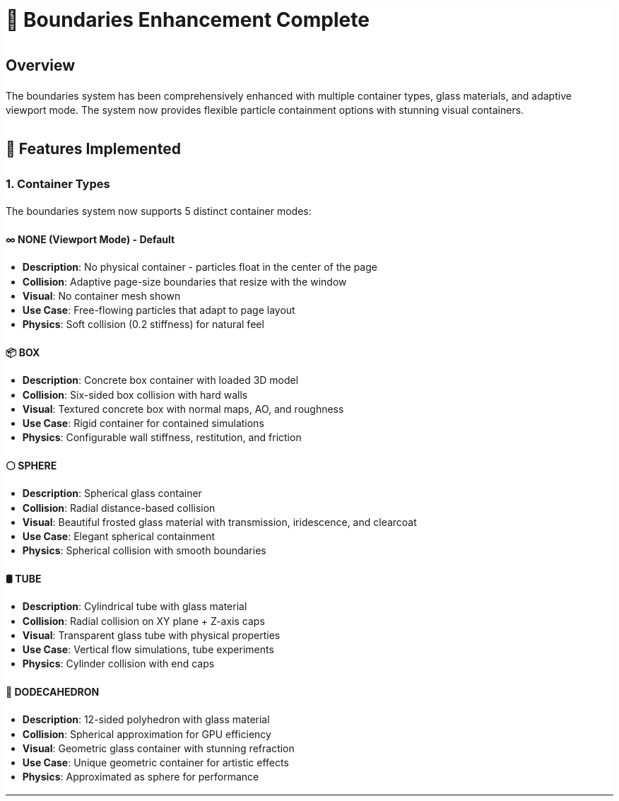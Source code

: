 # 🔲 Boundaries Enhancement Complete

## Overview

The boundaries system has been comprehensively enhanced with multiple container types, glass materials, and adaptive viewport mode. The system now provides flexible particle containment options with stunning visual containers.

## 🎯 Features Implemented

### 1. **Container Types**

The boundaries system now supports 5 distinct container modes:

#### **∞ NONE (Viewport Mode)** - Default
- **Description**: No physical container - particles float in the center of the page
- **Collision**: Adaptive page-size boundaries that resize with the window
- **Visual**: No container mesh shown
- **Use Case**: Free-flowing particles that adapt to page layout
- **Physics**: Soft collision (0.2 stiffness) for natural feel

#### **📦 BOX**
- **Description**: Concrete box container with loaded 3D model
- **Collision**: Six-sided box collision with hard walls
- **Visual**: Textured concrete box with normal maps, AO, and roughness
- **Use Case**: Rigid container for contained simulations
- **Physics**: Configurable wall stiffness, restitution, and friction

#### **⚪ SPHERE**
- **Description**: Spherical glass container
- **Collision**: Radial distance-based collision
- **Visual**: Beautiful frosted glass material with transmission, iridescence, and clearcoat
- **Use Case**: Elegant spherical containment
- **Physics**: Spherical collision with smooth boundaries

#### **🛢️ TUBE**
- **Description**: Cylindrical tube with glass material
- **Collision**: Radial collision on XY plane + Z-axis caps
- **Visual**: Transparent glass tube with physical properties
- **Use Case**: Vertical flow simulations, tube experiments
- **Physics**: Cylinder collision with end caps

#### **🔷 DODECAHEDRON**
- **Description**: 12-sided polyhedron with glass material
- **Collision**: Spherical approximation for GPU efficiency
- **Visual**: Geometric glass container with stunning refraction
- **Use Case**: Unique geometric container for artistic effects
- **Physics**: Approximated as sphere for performance

---
